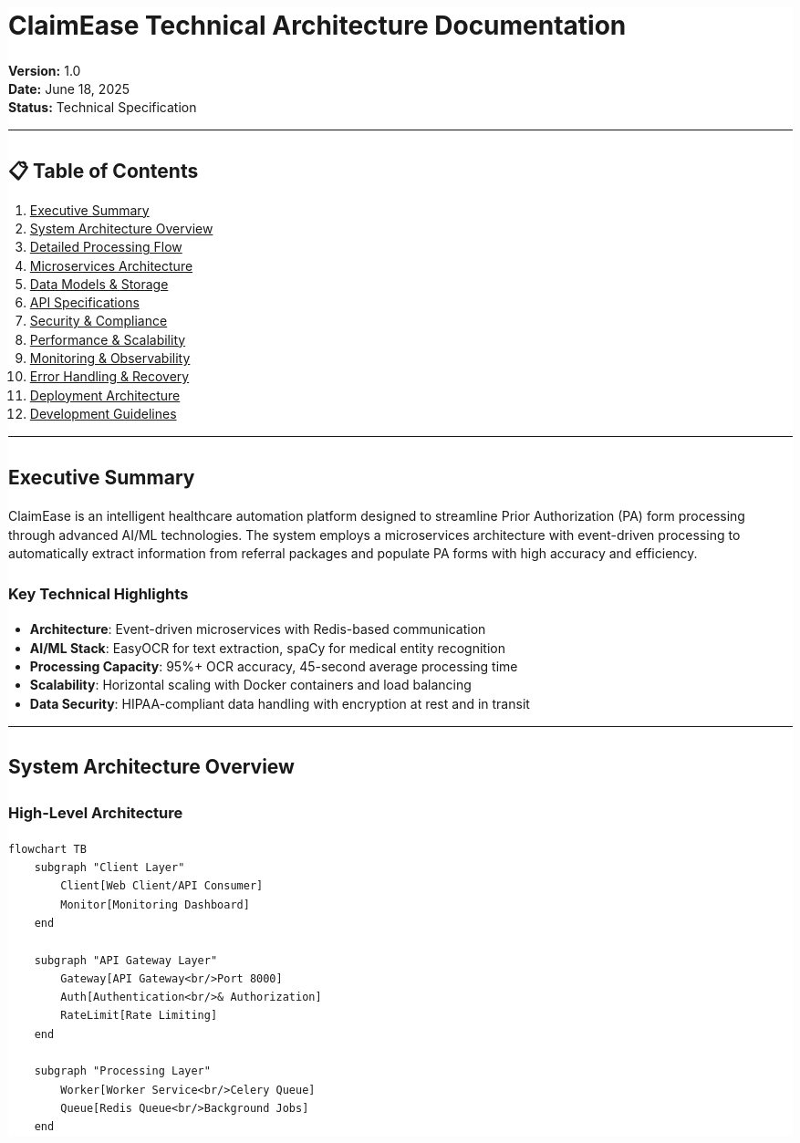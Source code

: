 # ClaimEase Technical Architecture Documentation

**Version:** 1.0  
**Date:** June 18, 2025  
**Status:** Technical Specification

---

## 📋 Table of Contents

1. [Executive Summary](#executive-summary)
2. [System Architecture Overview](#system-architecture-overview)
3. [Detailed Processing Flow](#detailed-processing-flow)
4. [Microservices Architecture](#microservices-architecture)
5. [Data Models & Storage](#data-models--storage)
6. [API Specifications](#api-specifications)
7. [Security & Compliance](#security--compliance)
8. [Performance & Scalability](#performance--scalability)
9. [Monitoring & Observability](#monitoring--observability)
10. [Error Handling & Recovery](#error-handling--recovery)
11. [Deployment Architecture](#deployment-architecture)
12. [Development Guidelines](#development-guidelines)

---

## Executive Summary

ClaimEase is an intelligent healthcare automation platform designed to streamline Prior Authorization (PA) form processing through advanced AI/ML technologies. The system employs a microservices architecture with event-driven processing to automatically extract information from referral packages and populate PA forms with high accuracy and efficiency.

### Key Technical Highlights
- **Architecture**: Event-driven microservices with Redis-based communication
- **AI/ML Stack**: EasyOCR for text extraction, spaCy for medical entity recognition
- **Processing Capacity**: 95%+ OCR accuracy, 45-second average processing time
- **Scalability**: Horizontal scaling with Docker containers and load balancing
- **Data Security**: HIPAA-compliant data handling with encryption at rest and in transit

---

## System Architecture Overview

### High-Level Architecture

```mermaid
flowchart TB
    subgraph "Client Layer"
        Client[Web Client/API Consumer]
        Monitor[Monitoring Dashboard]
    end
    
    subgraph "API Gateway Layer"
        Gateway[API Gateway<br/>Port 8000]
        Auth[Authentication<br/>& Authorization]
        RateLimit[Rate Limiting]
    end
    
    subgraph "Processing Layer"
        Worker[Worker Service<br/>Celery Queue]
        Queue[Redis Queue<br/>Background Jobs]
    end
```